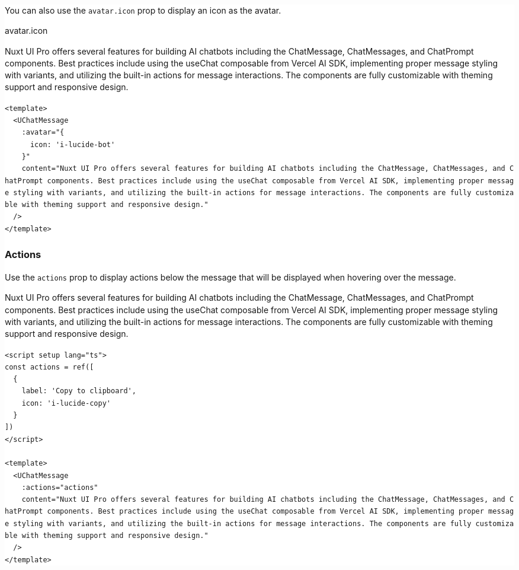 
You can also use the `avatar.icon` prop to display an icon as the avatar.

avatar.icon

Nuxt UI Pro offers several features for building AI chatbots including the
ChatMessage, ChatMessages, and ChatPrompt components. Best practices include
using the useChat composable from Vercel AI SDK, implementing proper message
styling with variants, and utilizing the built-in actions for message
interactions. The components are fully customizable with theming support and
responsive design.

    
    
    <template>
      <UChatMessage
        :avatar="{
          icon: 'i-lucide-bot'
        }"
        content="Nuxt UI Pro offers several features for building AI chatbots including the ChatMessage, ChatMessages, and ChatPrompt components. Best practices include using the useChat composable from Vercel AI SDK, implementing proper message styling with variants, and utilizing the built-in actions for message interactions. The components are fully customizable with theming support and responsive design."
      />
    </template>
    

### Actions

Use the `actions` prop to display actions below the message that will be
displayed when hovering over the message.

Nuxt UI Pro offers several features for building AI chatbots including the
ChatMessage, ChatMessages, and ChatPrompt components. Best practices include
using the useChat composable from Vercel AI SDK, implementing proper message
styling with variants, and utilizing the built-in actions for message
interactions. The components are fully customizable with theming support and
responsive design.

    
    
    <script setup lang="ts">
    const actions = ref([
      {
        label: 'Copy to clipboard',
        icon: 'i-lucide-copy'
      }
    ])
    </script>
    
    <template>
      <UChatMessage
        :actions="actions"
        content="Nuxt UI Pro offers several features for building AI chatbots including the ChatMessage, ChatMessages, and ChatPrompt components. Best practices include using the useChat composable from Vercel AI SDK, implementing proper message styling with variants, and utilizing the built-in actions for message interactions. The components are fully customizable with theming support and responsive design."
      />
    </template>
    